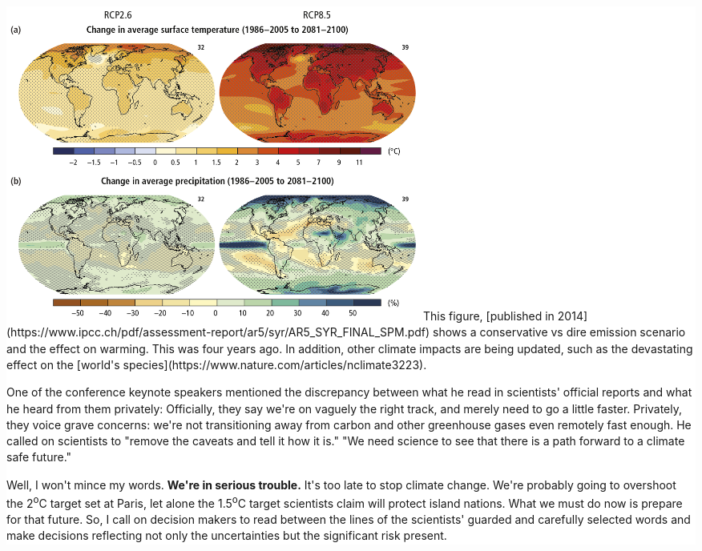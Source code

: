 <img class ="image" src="/assets/blog/2018-03-08-hello-climate-change/SPM.07_rev1-01.png"  width = "60%">
This figure, [published in 2014](https://www.ipcc.ch/pdf/assessment-report/ar5/syr/AR5_SYR_FINAL_SPM.pdf) shows a conservative vs dire emission scenario and the effect on warming. This was four years ago. In addition, other climate impacts are being updated, such as the devastating effect on the [world's species](https://www.nature.com/articles/nclimate3223).

One of the conference keynote speakers mentioned the discrepancy between what he read in scientists' official reports and what he heard from them privately: Officially, they say we're on vaguely the right track, and merely need to go a little faster. Privately, they voice grave concerns: we're not transitioning away from carbon and other greenhouse gases even remotely fast enough. He called on scientists to "remove the caveats and tell it how it is." "We need science to see that there is a path forward to a climate safe future."

Well, I won't mince my words. **We're in serious trouble.** It's too late to stop climate change. We're probably going to overshoot the 2<sup>o</sup>C target set at Paris, let alone the 1.5<sup>o</sup>C target scientists claim will protect island nations. What we must do now is prepare for that future. So, I call on decision makers to read between the lines of the scientists' guarded and carefully selected words and make decisions reflecting not only the uncertainties but the significant risk present.
